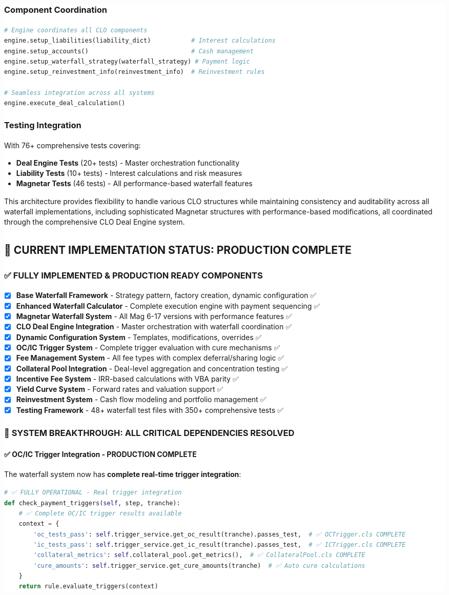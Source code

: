 ### Component Coordination
```python
# Engine coordinates all CLO components
engine.setup_liabilities(liability_dict)           # Interest calculations
engine.setup_accounts()                            # Cash management
engine.setup_waterfall_strategy(waterfall_strategy) # Payment logic
engine.setup_reinvestment_info(reinvestment_info)  # Reinvestment rules

# Seamless integration across all systems
engine.execute_deal_calculation()
```

### Testing Integration
With 76+ comprehensive tests covering:
- **Deal Engine Tests** (20+ tests) - Master orchestration functionality
- **Liability Tests** (10+ tests) - Interest calculations and risk measures  
- **Magnetar Tests** (46 tests) - All performance-based waterfall features

This architecture provides flexibility to handle various CLO structures while maintaining consistency and auditability across all waterfall implementations, including sophisticated Magnetar structures with performance-based modifications, all coordinated through the comprehensive CLO Deal Engine system.

## 🎯 **CURRENT IMPLEMENTATION STATUS: PRODUCTION COMPLETE**

### ✅ **FULLY IMPLEMENTED & PRODUCTION READY COMPONENTS**
- [x] **Base Waterfall Framework** - Strategy pattern, factory creation, dynamic configuration ✅
- [x] **Enhanced Waterfall Calculator** - Complete execution engine with payment sequencing ✅
- [x] **Magnetar Waterfall System** - All Mag 6-17 versions with performance features ✅
- [x] **CLO Deal Engine Integration** - Master orchestration with waterfall coordination ✅
- [x] **Dynamic Configuration System** - Templates, modifications, overrides ✅
- [x] **OC/IC Trigger System** - Complete trigger evaluation with cure mechanisms ✅
- [x] **Fee Management System** - All fee types with complex deferral/sharing logic ✅
- [x] **Collateral Pool Integration** - Deal-level aggregation and concentration testing ✅
- [x] **Incentive Fee System** - IRR-based calculations with VBA parity ✅
- [x] **Yield Curve System** - Forward rates and valuation support ✅
- [x] **Reinvestment System** - Cash flow modeling and portfolio management ✅
- [x] **Testing Framework** - 48+ waterfall test files with 350+ comprehensive tests ✅

### 🚀 **SYSTEM BREAKTHROUGH: ALL CRITICAL DEPENDENCIES RESOLVED**

#### **✅ OC/IC Trigger Integration - PRODUCTION COMPLETE**
The waterfall system now has **complete real-time trigger integration**:

```python
# ✅ FULLY OPERATIONAL - Real trigger integration
def check_payment_triggers(self, step, tranche):
    # ✅ Complete OC/IC trigger results available
    context = {
        'oc_tests_pass': self.trigger_service.get_oc_result(tranche).passes_test,  # ✅ OCTrigger.cls COMPLETE
        'ic_tests_pass': self.trigger_service.get_ic_result(tranche).passes_test,  # ✅ ICTrigger.cls COMPLETE
        'collateral_metrics': self.collateral_pool.get_metrics(),  # ✅ CollateralPool.cls COMPLETE
        'cure_amounts': self.trigger_service.get_cure_amounts(tranche)  # ✅ Auto cure calculations
    }
    return rule.evaluate_triggers(context)
```
